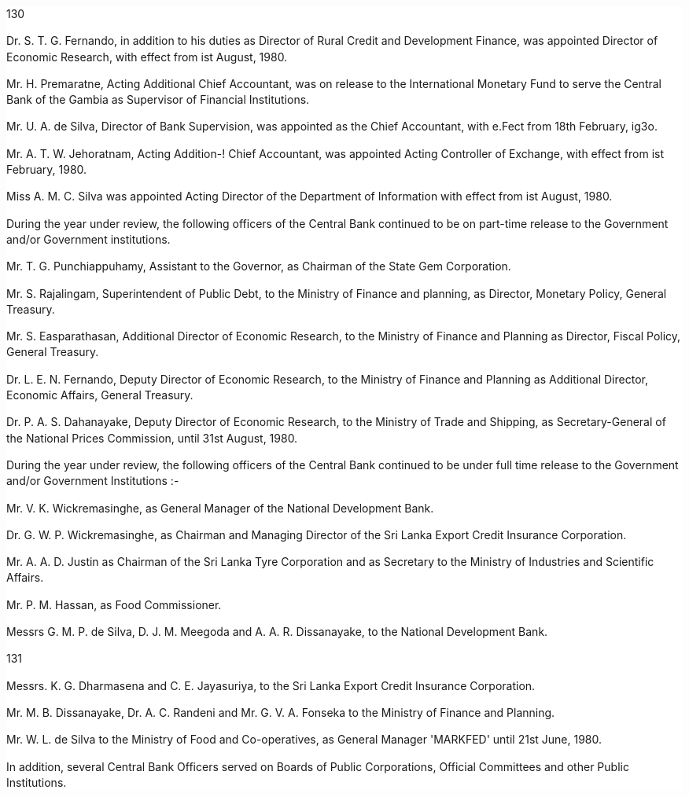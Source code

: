 130

Dr. S. T. G. Fernando, in addition to his duties as Director of Rural Credit and Development Finance, was appointed Director of Economic Research, with effect from ist August, 1980.

Mr. H. Premaratne, Acting Additional Chief Accountant, was on release to the International Monetary Fund to serve the Central Bank of the Gambia as Supervisor of Financial Institutions.

Mr. U. A. de Silva, Director of Bank Supervision, was appointed as the Chief Accountant, with e.Fect from 18th February, ig3o.

Mr. A. T. W. Jehoratnam, Acting Addition-! Chief Accountant, was appointed Acting Controller of Exchange, with effect from ist February, 1980.

Miss A. M. C. Silva was appointed Acting Director of the Department of Information with effect from ist August, 1980.

During the year under review, the following officers of the Central Bank continued to be on part-time release to the Government and/or Government insti­tutions.

Mr. T. G. Punchiappuhamy, Assistant to the Governor, as Chairman of the State Gem Corporation.

Mr. S. Rajalingam, Superintendent of Public Debt, to the Ministry of Finance and planning, as Director, Monetary Policy, General Treasury.

Mr. S. Easparathasan, Additional Director of Economic Research, to the Ministry of Finance and Planning as Director, Fiscal Policy, General Treasury.

Dr. L. E. N. Fernando, Deputy Director of Economic Research, to the Ministry of Finance and Planning as Additional Director, Economic Affairs, General Treasury.

Dr. P. A. S. Dahanayake, Deputy Director of Economic Research, to the Ministry of Trade and Shipping, as Secretary-General of the National Prices Commission, until 31st August, 1980.

During the year under review, the following officers of the Central Bank continued to be under full time release to the Government and/or Government Institutions :-

Mr. V. K. Wickremasinghe, as General Manager of the National Development Bank.

Dr. G. W. P. Wickremasinghe, as Chairman and Managing Director of the Sri Lanka Export Credit Insurance Corporation.

Mr. A. A. D. Justin as Chairman of the Sri Lanka Tyre Corporation and as Secretary to the Ministry of Industries and Scientific Affairs.

Mr. P. M. Hassan, as Food Commissioner.

Messrs G. M. P. de Silva, D. J. M. Meegoda and A. A. R. Dissanayake, to the National Development Bank.

131

Messrs. K. G. Dharmasena and C. E. Jayasuriya, to the Sri Lanka Export Credit Insurance Corporation.

Mr. M. B. Dissanayake, Dr. A. C. Randeni and Mr. G. V. A. Fonseka to the Ministry of Finance and Planning.

Mr. W. L. de Silva to the Ministry of Food and Co-operatives, as General Manager 'MARKFED' until 21st June, 1980.

In addition, several Central Bank Officers served on Boards of Public Corporations, Official Committees and other Public Institutions.